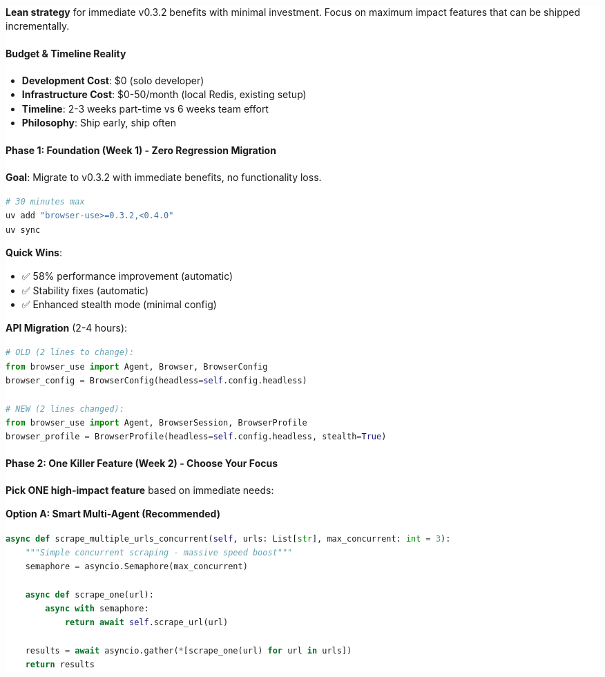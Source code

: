 **Lean strategy** for immediate v0.3.2 benefits with minimal investment. Focus on maximum impact features that can be shipped incrementally.

#### Budget & Timeline Reality

- **Development Cost**: $0 (solo developer)
- **Infrastructure Cost**: $0-50/month (local Redis, existing setup)
- **Timeline**: 2-3 weeks part-time vs 6 weeks team effort
- **Philosophy**: Ship early, ship often

#### Phase 1: Foundation (Week 1) - Zero Regression Migration

**Goal**: Migrate to v0.3.2 with immediate benefits, no functionality loss.

```bash
# 30 minutes max
uv add "browser-use>=0.3.2,<0.4.0"
uv sync
```

**Quick Wins**:

- ✅ 58% performance improvement (automatic)
- ✅ Stability fixes (automatic)
- ✅ Enhanced stealth mode (minimal config)

**API Migration** (2-4 hours):

```python
# OLD (2 lines to change):
from browser_use import Agent, Browser, BrowserConfig
browser_config = BrowserConfig(headless=self.config.headless)

# NEW (2 lines changed):
from browser_use import Agent, BrowserSession, BrowserProfile
browser_profile = BrowserProfile(headless=self.config.headless, stealth=True)
```

#### Phase 2: One Killer Feature (Week 2) - Choose Your Focus

**Pick ONE high-impact feature** based on immediate needs:

**Option A: Smart Multi-Agent (Recommended)**

```python
async def scrape_multiple_urls_concurrent(self, urls: List[str], max_concurrent: int = 3):
    """Simple concurrent scraping - massive speed boost"""
    semaphore = asyncio.Semaphore(max_concurrent)

    async def scrape_one(url):
        async with semaphore:
            return await self.scrape_url(url)

    results = await asyncio.gather(*[scrape_one(url) for url in urls])
    return results
```
